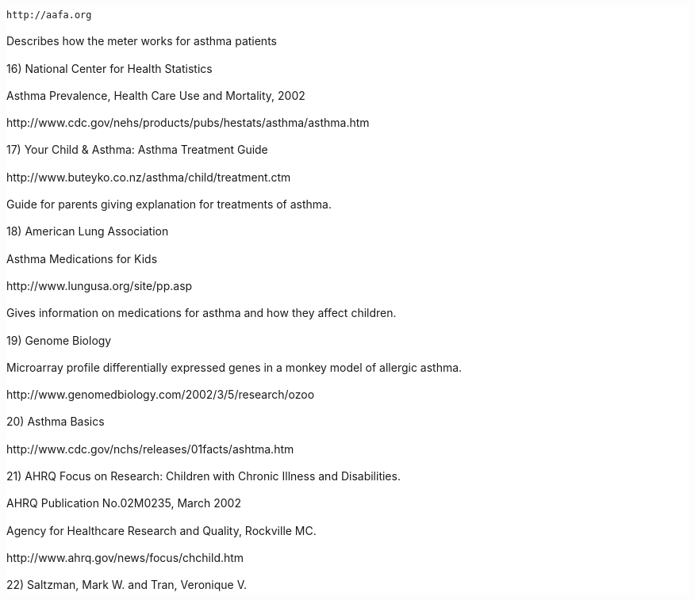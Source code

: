     http://aafa.org
   </p>
   <p>
    Describes how the meter works for asthma patients
   </p>
<p>
    16) National Center for Health Statistics
   </p>
   <p>
    Asthma Prevalence, Health Care Use and Mortality, 2002
   </p>
   <p>
    http://www.cdc.gov/nehs/products/pubs/hestats/asthma/asthma.htm
   </p>
<p>
    17) Your Child &amp; Asthma: Asthma Treatment Guide
   </p>
   <p>
    http://www.buteyko.co.nz/asthma/child/treatment.ctm
   </p>
   <p>
    Guide for parents giving explanation for treatments of asthma.
   </p>
<p>
    18) American Lung Association
   </p>
   <p>
    Asthma Medications for Kids
   </p>
   <p>
    http://www.lungusa.org/site/pp.asp
   </p>
   <p>
    Gives information on medications for asthma and how they affect children.
   </p>
<p>
    19) Genome Biology
   </p>
   <p>
    Microarray profile differentially expressed genes in a monkey model of allergic asthma.
   </p>
   <p>
    http://www.genomedbiology.com/2002/3/5/research/ozoo
   </p>
<p>
    20)  Asthma Basics
   </p>
   <p>
    http://www.cdc.gov/nchs/releases/01facts/ashtma.htm
   </p>
<p>
    21)  AHRQ Focus on Research:  Children with Chronic Illness and Disabilities.
   </p>
   <p>
    AHRQ Publication No.02M0235, March 2002
   </p>
   <p>
    Agency for Healthcare Research and Quality, Rockville MC.
   </p>
   <p>
    http://www.ahrq.gov/news/focus/chchild.htm
   </p>
<p>
    22) Saltzman, Mark W. and Tran, Veronique V.